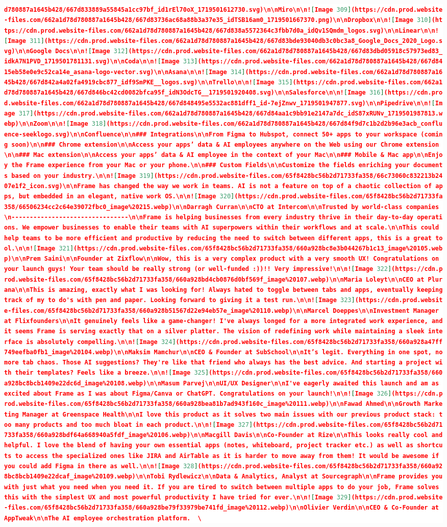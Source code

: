 ```json
d780887a1645b428/667d833889a55845a1cc97bf_id1rEl70oX_1719501612730.svg)\n\nMiro\n\n![Image 309](https://cdn.prod.website-files.com/662a1d78d780887a1645b428/667d83736ac68a88b3a37e35_idTSB16am0_1719501667370.png)\n\nDropbox\n\n![Image 310](https://cdn.prod.website-files.com/662a1d78d780887a1645b428/667d838a5572364c3fbb7d0a_idQv1SQmdm_logos.svg)\n\nLinear\n\n![Image 311](https://cdn.prod.website-files.com/662a1d78d780887a1645b428/667d83bde93040db3c0bc3a8_Google_Docs_2020_Logo.svg)\n\nGoogle Docs\n\n![Image 312](https://cdn.prod.website-files.com/662a1d78d780887a1645b428/667d83dbd05918c57973ed83_idkA7N1PVD_1719501781131.svg)\n\nCoda\n\n![Image 313](https://cdn.prod.website-files.com/662a1d78d780887a1645b428/667d8415eb58e0e9c52ca14e_asana-logo-vector.svg)\n\nAsana\n\n![Image 314](https://cdn.prod.website-files.com/662a1d78d780887a1645b428/667d842a4a02fa4919cbc877_idf9SmPKE__logos.svg)\n\nTrello\n\n![Image 315](https://cdn.prod.website-files.com/662a1d78d780887a1645b428/667d846bc42cd0082bfca95f_idN3OdcTG__1719501920408.svg)\n\nSalesforce\n\n![Image 316](https://cdn.prod.website-files.com/662a1d78d780887a1645b428/667d848495e5532ac881dff1_id-7ejZnwv_1719501947877.svg)\n\nPipedrive\n\n![Image 317](https://cdn.prod.website-files.com/662a1d78d780887a1645b428/667d84aa1c9bb91e2147a7dc_idS87xRUNv_1719501987813.webp)\n\nZoom\n\n![Image 318](https://cdn.prod.website-files.com/662a1d78d780887a1645b428/667d84f9d7c1b2d2b96e3acb_confluence-seeklogo.svg)\n\nConfluence\n\n### Integrations\n\nFrom Figma to Hubspot, connect 50+ apps to your workspace (coming soon)\n\n### Chrome extension\n\nAccess your apps’ data & AI employees anywhere on the Web using our Chrome extension\n\n### Mac extension\n\nAccess your apps’ data & AI employee in the context of your Mac\n\n### Mobile & Mac app\n\nEnjoy the Frame experience from your Mac or your phone.\n\n### Custom Fields\n\nCustomize the fields enriching your documents based on your industry.\n\n![Image 319](https://cdn.prod.website-files.com/65f8428bc56b2d71733fa358/66c73060c832213b2407e1f2_icon.svg)\n\nFrame has changed the way we work in teams. AI is not a feature on top of a chaotic collection of apps, but embedded in an elegant, native work OS.\n\n![Image 320](https://cdn.prod.website-files.com/65f8428bc56b2d71733fa358/66506234cc2c64e39072fbc0_image%20215.webp)\n\nDarragh Curran\n\nCTO at Intercom\n\nTrusted by world-class companies\n--------------------------------\n\nFrame is helping businesses from every industry thrive in their day-to-day operations. We empower businesses to enable their teams with AI superpowers within their workflows and at scale.\n\nThis could help teams to be more efficient and productive by reducing the need to switch between different apps, this is a great tool.\n\n![Image 321](https://cdn.prod.website-files.com/65f8428bc56b2d71733fa358/660a928bc8e3b044267b1c13_image%20105.webp)\n\nPrem Saini\n\nFounder at Zixflow\n\nWow, this is a very complex product with a very smooth UX! Congratulations on your launch guys! Your team should be really strong (or well-funded :))!! Very impressive!\n\n![Image 322](https://cdn.prod.website-files.com/65f8428bc56b2d71733fa358/660a928bd4cb0876d0bf569f_image%20107.webp)\n\nMaria Loleyt\n\nCEO at Plurana\n\nThis is amazing, exactly what I was looking for! Always hated to toggle between tabs and apps, eventually keeping track of my to do's with pen and paper. Looking forward to giving it a test run.\n\n![Image 323](https://cdn.prod.website-files.com/65f8428bc56b2d71733fa358/660a928b51567d22e94eb57e_image%20110.webp)\n\nMarcel Doeppes\n\nInvestment Manager at Flixfounders\n\nIt genuinely feels like a game-changer! I've always longed for a more integrated work experience, and it seems Frame is serving exactly that on a silver platter. The vision of redefining work while maintaining a sleek interface is absolutely compelling.\n\n![Image 324](https://cdn.prod.website-files.com/65f8428bc56b2d71733fa358/660a928a47ff749eefba0fb1_image%20104.webp)\n\nMaksim Mamchur\n\nCEO & Founder at SubSchool\n\nIt’s legit. Everything in one spot, no more tab chaos. Those AI suggestions? They're like that friend who always has the best advice. And starting a project with their templates? Feels like a breeze.\n\n![Image 325](https://cdn.prod.website-files.com/65f8428bc56b2d71733fa358/660a928bc8bcb1409e22dc6d_image%20108.webp)\n\nMasum Parvej\n\nUI/UX Designer\n\nI've eagerly awaited this launch and am as excited about Frame as I was about Figma/Canva or ChatGPT. Congratulations on your launch!\n\n![Image 326](https://cdn.prod.website-files.com/65f8428bc56b2d71733fa358/660a928bea81b7ad943f160c_image%20111.webp)\n\nFawad Ahmed\n\nGrowth Marketing Manager at Greenspace Health\n\nI love this product as it solves two main issues with our previous product stack: too many products and too much bloat in each product.\n\n![Image 327](https://cdn.prod.website-files.com/65f8428bc56b2d71733fa358/660a928bdf64a668940a5fdf_image%20106.webp)\n\nMacgill Davis\n\nCo-Founder at Rize\n\nThis looks really cool and helpful. I love the blend of having your own essential apps (notes, whiteboard, project tracker etc.) as well as shortcuts to access the specialized ones like JIRA and AirTable as it is harder to move away from them! It would be awesome if you could add Figma in there as well.\n\n![Image 328](https://cdn.prod.website-files.com/65f8428bc56b2d71733fa358/660a928bc8bcb1409e22dcaf_image%20109.webp)\n\nTobi Rydlewicz\n\nData & Analytics, Analyst at Sourcegraph\n\nFrame provides you with just what you need when you need it. If you are tired to switch between multiple apps to do your job, Frame solves this with the simplest UX and most powerful productivity I have tried for ever.\n\n![Image 329](https://cdn.prod.website-files.com/65f8428bc56b2d71733fa358/660a928be79f33979be741fd_image%20112.webp)\n\nOlivier Verdin\n\nCEO & Co-Founder at AppTweak\n\nThe AI employee orchestration platform.  \
```